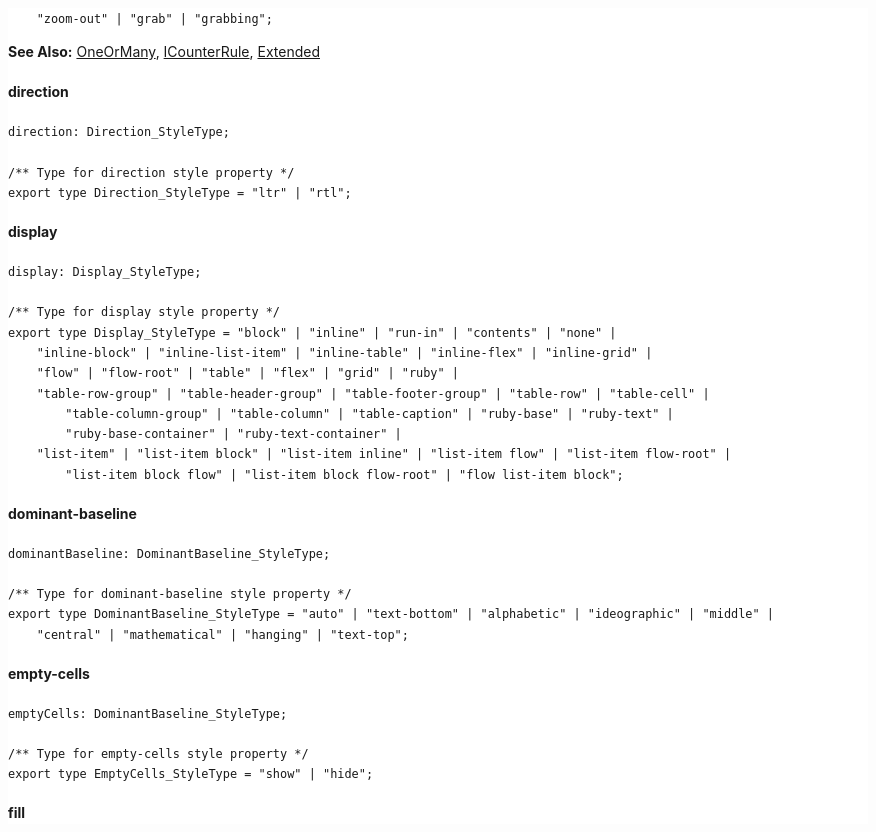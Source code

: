 ```tsx
    "zoom-out" | "grab" | "grabbing";
```

**See Also:** [OneOrMany](/mimcss/reference.html#modules/coretypes.html#oneormany), [ICounterRule](/mimcss/reference.html#interfaces/ruletypes_.icounterrule.html), [Extended](/mimcss/reference.html#modules/coretypes.html#extended)

#### direction

```tsx
direction: Direction_StyleType;

/** Type for direction style property */
export type Direction_StyleType = "ltr" | "rtl";
```

#### display

```tsx
display: Display_StyleType;

/** Type for display style property */
export type Display_StyleType = "block" | "inline" | "run-in" | "contents" | "none" |
    "inline-block" | "inline-list-item" | "inline-table" | "inline-flex" | "inline-grid" |
    "flow" | "flow-root" | "table" | "flex" | "grid" | "ruby" |
    "table-row-group" | "table-header-group" | "table-footer-group" | "table-row" | "table-cell" |
        "table-column-group" | "table-column" | "table-caption" | "ruby-base" | "ruby-text" |
        "ruby-base-container" | "ruby-text-container" |
    "list-item" | "list-item block" | "list-item inline" | "list-item flow" | "list-item flow-root" |
        "list-item block flow" | "list-item block flow-root" | "flow list-item block";
```

#### dominant-baseline

```tsx
dominantBaseline: DominantBaseline_StyleType;

/** Type for dominant-baseline style property */
export type DominantBaseline_StyleType = "auto" | "text-bottom" | "alphabetic" | "ideographic" | "middle" |
    "central" | "mathematical" | "hanging" | "text-top";
```

#### empty-cells

```tsx
emptyCells: DominantBaseline_StyleType;

/** Type for empty-cells style property */
export type EmptyCells_StyleType = "show" | "hide";
```

#### fill

